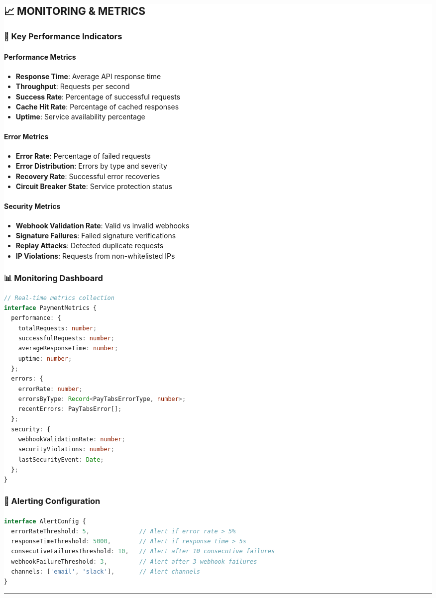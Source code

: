 
## 📈 **MONITORING & METRICS**

### **🎯 Key Performance Indicators**

#### **Performance Metrics**
- **Response Time**: Average API response time
- **Throughput**: Requests per second
- **Success Rate**: Percentage of successful requests
- **Cache Hit Rate**: Percentage of cached responses
- **Uptime**: Service availability percentage

#### **Error Metrics**
- **Error Rate**: Percentage of failed requests
- **Error Distribution**: Errors by type and severity
- **Recovery Rate**: Successful error recoveries
- **Circuit Breaker State**: Service protection status

#### **Security Metrics**
- **Webhook Validation Rate**: Valid vs invalid webhooks
- **Signature Failures**: Failed signature verifications
- **Replay Attacks**: Detected duplicate requests
- **IP Violations**: Requests from non-whitelisted IPs

### **📊 Monitoring Dashboard**

```typescript
// Real-time metrics collection
interface PaymentMetrics {
  performance: {
    totalRequests: number;
    successfulRequests: number;
    averageResponseTime: number;
    uptime: number;
  };
  errors: {
    errorRate: number;
    errorsByType: Record<PayTabsErrorType, number>;
    recentErrors: PayTabsError[];
  };
  security: {
    webhookValidationRate: number;
    securityViolations: number;
    lastSecurityEvent: Date;
  };
}
```

### **🚨 Alerting Configuration**

```typescript
interface AlertConfig {
  errorRateThreshold: 5,              // Alert if error rate > 5%
  responseTimeThreshold: 5000,        // Alert if response time > 5s
  consecutiveFailuresThreshold: 10,   // Alert after 10 consecutive failures
  webhookFailureThreshold: 3,         // Alert after 3 webhook failures
  channels: ['email', 'slack'],       // Alert channels
}
```

---